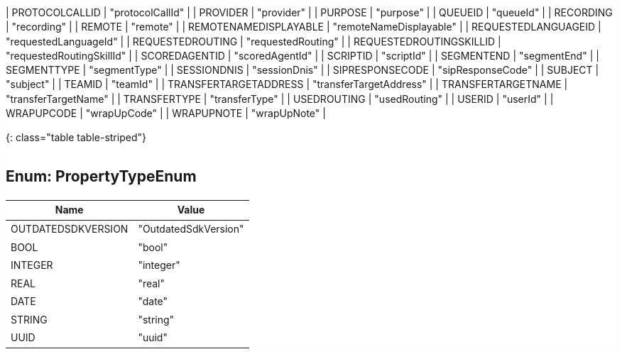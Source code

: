 | PROTOCOLCALLID            | &quot;protocolCallId&quot;            |
| PROVIDER                  | &quot;provider&quot;                  |
| PURPOSE                   | &quot;purpose&quot;                   |
| QUEUEID                   | &quot;queueId&quot;                   |
| RECORDING                 | &quot;recording&quot;                 |
| REMOTE                    | &quot;remote&quot;                    |
| REMOTENAMEDISPLAYABLE     | &quot;remoteNameDisplayable&quot;     |
| REQUESTEDLANGUAGEID       | &quot;requestedLanguageId&quot;       |
| REQUESTEDROUTING          | &quot;requestedRouting&quot;          |
| REQUESTEDROUTINGSKILLID   | &quot;requestedRoutingSkillId&quot;   |
| SCOREDAGENTID             | &quot;scoredAgentId&quot;             |
| SCRIPTID                  | &quot;scriptId&quot;                  |
| SEGMENTEND                | &quot;segmentEnd&quot;                |
| SEGMENTTYPE               | &quot;segmentType&quot;               |
| SESSIONDNIS               | &quot;sessionDnis&quot;               |
| SIPRESPONSECODE           | &quot;sipResponseCode&quot;           |
| SUBJECT                   | &quot;subject&quot;                   |
| TEAMID                    | &quot;teamId&quot;                    |
| TRANSFERTARGETADDRESS     | &quot;transferTargetAddress&quot;     |
| TRANSFERTARGETNAME        | &quot;transferTargetName&quot;        |
| TRANSFERTYPE              | &quot;transferType&quot;              |
| USEDROUTING               | &quot;usedRouting&quot;               |
| USERID                    | &quot;userId&quot;                    |
| WRAPUPCODE                | &quot;wrapUpCode&quot;                |
| WRAPUPNOTE                | &quot;wrapUpNote&quot;                |

{: class="table table-striped"}

<a name="PropertyTypeEnum"></a>

## Enum: PropertyTypeEnum

| Name               | Value                          |
| ------------------ | ------------------------------ |
| OUTDATEDSDKVERSION | &quot;OutdatedSdkVersion&quot; |
| BOOL               | &quot;bool&quot;               |
| INTEGER            | &quot;integer&quot;            |
| REAL               | &quot;real&quot;               |
| DATE               | &quot;date&quot;               |
| STRING             | &quot;string&quot;             |
| UUID               | &quot;uuid&quot;               |
